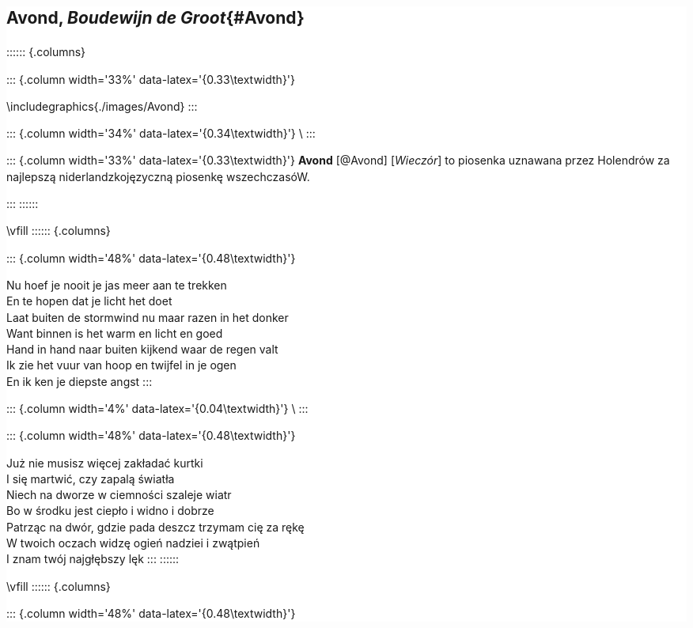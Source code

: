 ## Avond, _Boudewijn de Groot_{#Avond}

:::::: {.columns}

::: {.column width='33%' data-latex='{0.33\textwidth}'}

\includegraphics{./images/Avond}
:::

::: {.column width='34%' data-latex='{0.34\textwidth}'}
\ 
:::

::: {.column width='33%' data-latex='{0.33\textwidth}'}
**Avond** [@Avond] [_Wieczór_] to piosenka uznawana przez Holendrów za najlepszą niderlandzkojęzyczną piosenkę wszechczasóW.  

:::
::::::



\vfill
:::::: {.columns}

::: {.column width='48%' data-latex='{0.48\textwidth}'}

  
Nu hoef je nooit je jas meer aan te trekken  
En te hopen dat je licht het doet  
Laat buiten de stormwind nu maar razen in het donker  
Want binnen is het warm en licht en goed  
Hand in hand naar buiten kijkend waar de regen valt  
Ik zie het vuur van hoop en twijfel in je ogen  
En ik ken je diepste angst
:::

::: {.column width='4%' data-latex='{0.04\textwidth}'}
\ 
:::

::: {.column width='48%' data-latex='{0.48\textwidth}'}
  
Już nie musisz więcej zakładać kurtki  
I się martwić, czy zapalą światła  
Niech na dworze w ciemności szaleje wiatr  
Bo w środku jest ciepło i widno i dobrze  
Patrząc na dwór, gdzie pada deszcz trzymam cię za rękę  
W twoich oczach widzę ogień nadziei i zwątpień  
I znam twój najgłębszy lęk
:::
::::::



\vfill
:::::: {.columns}

::: {.column width='48%' data-latex='{0.48\textwidth}'}
